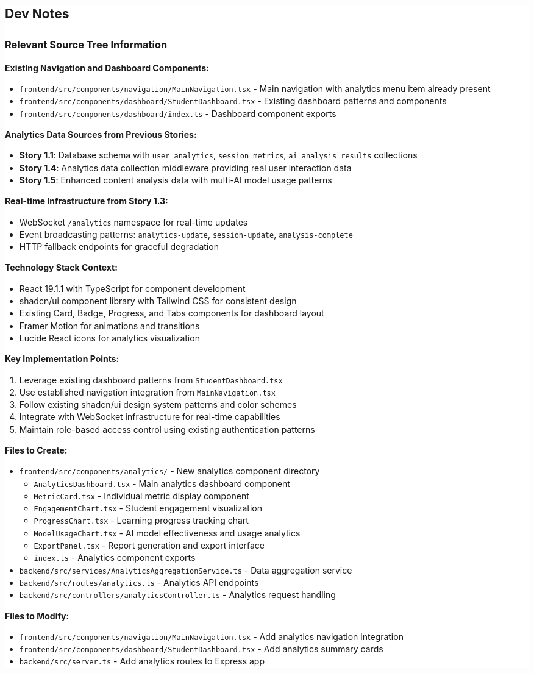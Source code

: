 ## Dev Notes

### Relevant Source Tree Information

**Existing Navigation and Dashboard Components:**
- `frontend/src/components/navigation/MainNavigation.tsx` - Main navigation with analytics menu item already present
- `frontend/src/components/dashboard/StudentDashboard.tsx` - Existing dashboard patterns and components
- `frontend/src/components/dashboard/index.ts` - Dashboard component exports

**Analytics Data Sources from Previous Stories:**
- **Story 1.1**: Database schema with `user_analytics`, `session_metrics`, `ai_analysis_results` collections
- **Story 1.4**: Analytics data collection middleware providing real user interaction data
- **Story 1.5**: Enhanced content analysis data with multi-AI model usage patterns

**Real-time Infrastructure from Story 1.3:**
- WebSocket `/analytics` namespace for real-time updates
- Event broadcasting patterns: `analytics-update`, `session-update`, `analysis-complete`
- HTTP fallback endpoints for graceful degradation

**Technology Stack Context:**
- React 19.1.1 with TypeScript for component development
- shadcn/ui component library with Tailwind CSS for consistent design
- Existing Card, Badge, Progress, and Tabs components for dashboard layout
- Framer Motion for animations and transitions
- Lucide React icons for analytics visualization

**Key Implementation Points:**
1. Leverage existing dashboard patterns from `StudentDashboard.tsx`
2. Use established navigation integration from `MainNavigation.tsx`
3. Follow existing shadcn/ui design system patterns and color schemes
4. Integrate with WebSocket infrastructure for real-time capabilities
5. Maintain role-based access control using existing authentication patterns

**Files to Create:**
- `frontend/src/components/analytics/` - New analytics component directory
  - `AnalyticsDashboard.tsx` - Main analytics dashboard component
  - `MetricCard.tsx` - Individual metric display component
  - `EngagementChart.tsx` - Student engagement visualization
  - `ProgressChart.tsx` - Learning progress tracking chart
  - `ModelUsageChart.tsx` - AI model effectiveness and usage analytics
  - `ExportPanel.tsx` - Report generation and export interface
  - `index.ts` - Analytics component exports
- `backend/src/services/AnalyticsAggregationService.ts` - Data aggregation service
- `backend/src/routes/analytics.ts` - Analytics API endpoints
- `backend/src/controllers/analyticsController.ts` - Analytics request handling

**Files to Modify:**
- `frontend/src/components/navigation/MainNavigation.tsx` - Add analytics navigation integration
- `frontend/src/components/dashboard/StudentDashboard.tsx` - Add analytics summary cards
- `backend/src/server.ts` - Add analytics routes to Express app
